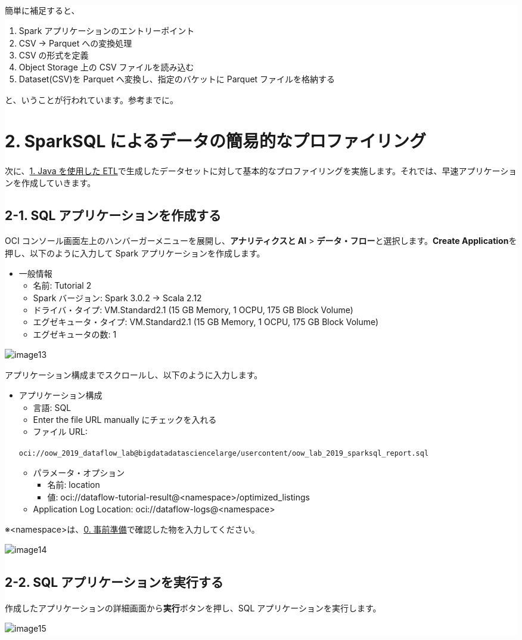 簡単に補足すると、

1. Spark アプリケーションのエントリーポイント
2. CSV → Parquet への変換処理
3. CSV の形式を定義
4. Object Storage 上の CSV ファイルを読み込む
5. Dataset(CSV)を Parquet へ変換し、指定のバケットに Parquet ファイルを格納する

と、いうことが行われています。参考までに。

# 2. SparkSQL によるデータの簡易的なプロファイリング

次に、[1. Java を使用した ETL](#1-java-を使用した-etl)で生成したデータセットに対して基本的なプロファイリングを実施します。それでは、早速アプリケーションを作成していきます。

## 2-1. SQL アプリケーションを作成する

OCI コンソール画面左上のハンバーガーメニューを展開し、**アナリティクスと AI** > **データ・フロー**と選択します。**Create Application**を押し、以下のように入力して Spark アプリケーションを作成します。

- 一般情報
  - 名前: Tutorial 2
  - Spark バージョン: Spark 3.0.2 -> Scala 2.12
  - ドライバ・タイプ: VM.Standard2.1 (15 GB Memory, 1 OCPU, 175 GB Block Volume)
  - エグゼキュータ・タイプ: VM.Standard2.1 (15 GB Memory, 1 OCPU, 175 GB Block Volume)
  - エグゼキュータの数: 1

![image13](image13.png)

アプリケーション構成までスクロールし、以下のように入力します。

- アプリケーション構成
  - 言語: SQL
  - Enter the file URL manually にチェックを入れる
  - ファイル URL:
  ```txt
  oci://oow_2019_dataflow_lab@bigdatadatasciencelarge/usercontent/oow_lab_2019_sparksql_report.sql
  ```
  - パラメータ・オプション
    - 名前: location
    - 値: oci://dataflow-tutorial-result@\<namespace\>/optimized_listings
  - Application Log Location: oci://dataflow-logs@\<namespace\>

※\<namespace\>は、[0. 事前準備](#0-事前準備)で確認した物を入力してください。

![image14](image14.png)

## 2-2. SQL アプリケーションを実行する

作成したアプリケーションの詳細画面から**実行**ボタンを押し、SQL アプリケーションを実行します。

![image15](image15.png)
